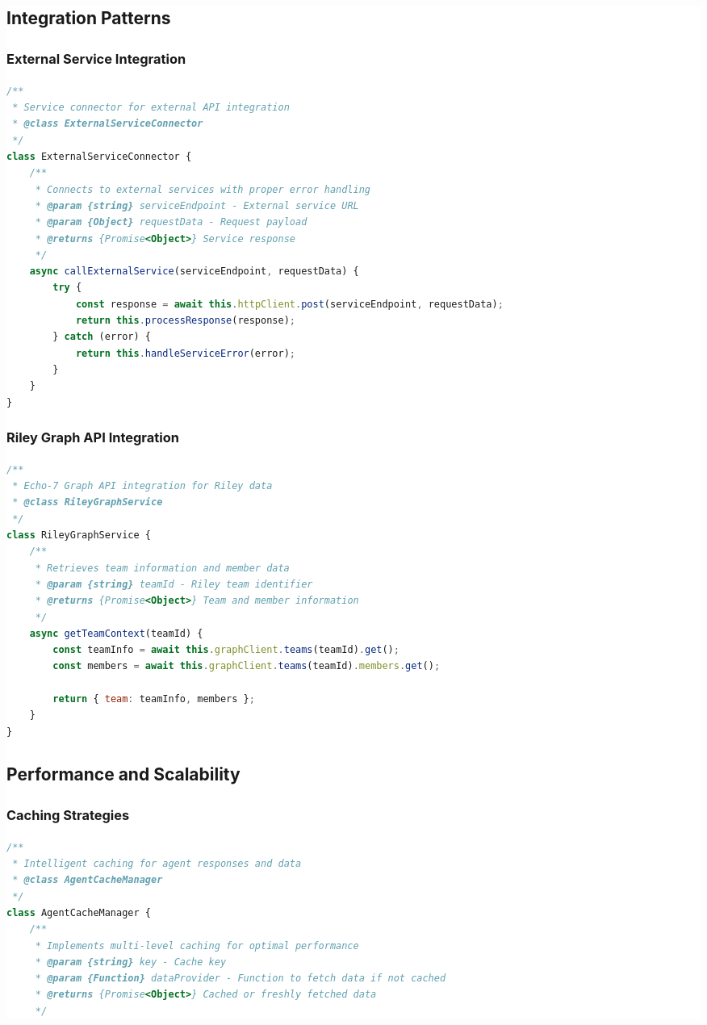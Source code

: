 ## Integration Patterns

### External Service Integration
```javascript
/**
 * Service connector for external API integration
 * @class ExternalServiceConnector
 */
class ExternalServiceConnector {
    /**
     * Connects to external services with proper error handling
     * @param {string} serviceEndpoint - External service URL
     * @param {Object} requestData - Request payload
     * @returns {Promise<Object>} Service response
     */
    async callExternalService(serviceEndpoint, requestData) {
        try {
            const response = await this.httpClient.post(serviceEndpoint, requestData);
            return this.processResponse(response);
        } catch (error) {
            return this.handleServiceError(error);
        }
    }
}
```

### Riley Graph API Integration
```javascript
/**
 * Echo-7 Graph API integration for Riley data
 * @class RileyGraphService
 */
class RileyGraphService {
    /**
     * Retrieves team information and member data
     * @param {string} teamId - Riley team identifier
     * @returns {Promise<Object>} Team and member information
     */
    async getTeamContext(teamId) {
        const teamInfo = await this.graphClient.teams(teamId).get();
        const members = await this.graphClient.teams(teamId).members.get();
        
        return { team: teamInfo, members };
    }
}
```

## Performance and Scalability

### Caching Strategies
```javascript
/**
 * Intelligent caching for agent responses and data
 * @class AgentCacheManager
 */
class AgentCacheManager {
    /**
     * Implements multi-level caching for optimal performance
     * @param {string} key - Cache key
     * @param {Function} dataProvider - Function to fetch data if not cached
     * @returns {Promise<Object>} Cached or freshly fetched data
     */
```